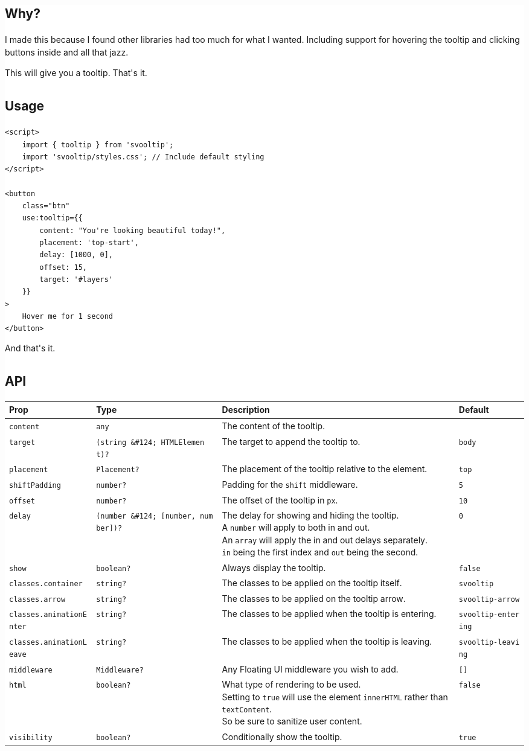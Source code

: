 <script>
	import Preview from './_Preview.svelte';
</script>

## Why?

I made this because I found other libraries had too much for what I wanted.
Including support for hovering the tooltip and clicking buttons inside and all that jazz.

This will give you a tooltip. That's it.

## Usage

```svelte
<script>
	import { tooltip } from 'svooltip';
	import 'svooltip/styles.css'; // Include default styling
</script>

<button
	class="btn"
	use:tooltip={{
		content: "You're looking beautiful today!",
		placement: 'top-start',
		delay: [1000, 0],
		offset: 15,
		target: '#layers'
	}}
>
	Hover me for 1 second
</button>
```

<Preview component="usage" />

And that's it.

## API

| Prop                     | Type                                | Description                                                                                                                                                                                                        | Default             |
| :----------------------- | :---------------------------------- | :----------------------------------------------------------------------------------------------------------------------------------------------------------------------------------------------------------------- | :------------------ |
| `content`                | `any`                               | The content of the tooltip.                                                                                                                                                                                        |                     |
| `target`                 | `(string &#124; HTMLElement)?`      | The target to append the tooltip to.                                                                                                                                                                               | `body`              |
| `placement`              | `Placement?`                        | The placement of the tooltip relative to the element.                                                                                                                                                              | `top`               |
| `shiftPadding`           | `number?`                           | Padding for the `shift` middleware.                                                                                                                                                                                | `5`                 |
| `offset`                 | `number?`                           | The offset of the tooltip in `px`.                                                                                                                                                                                 | `10`                |
| `delay`                  | `(number &#124; [number, number])?` | The delay for showing and hiding the tooltip. <br>A `number` will apply to both in and out. <br>An `array` will apply the in and out delays separately. <br>`in` being the first index and `out` being the second. | `0`                 |
| `show`                   | `boolean?`                          | Always display the tooltip.                                                                                                                                                                                        | `false`             |
| `classes.container`      | `string?`                           | The classes to be applied on the tooltip itself.                                                                                                                                                                   | `svooltip`          |
| `classes.arrow`          | `string?`                           | The classes to be applied on the tooltip arrow.                                                                                                                                                                    | `svooltip-arrow`    |
| `classes.animationEnter` | `string?`                           | The classes to be applied when the tooltip is entering.                                                                                                                                                            | `svooltip-entering` |
| `classes.animationLeave` | `string?`                           | The classes to be applied when the tooltip is leaving.                                                                                                                                                             | `svooltip-leaving`  |
| `middleware`             | `Middleware?`                       | Any Floating UI middleware you wish to add.                                                                                                                                                                        | `[]`                |
| `html`                   | `boolean?`                          | What type of rendering to be used.<br>Setting to `true` will use the element `innerHTML` rather than `textContent`.<br>So be sure to sanitize user content.                                                        | `false`             |
| `visibility`             | `boolean?`                          | Conditionally show the tooltip.                                                                                                                                                                                    | `true`              |
